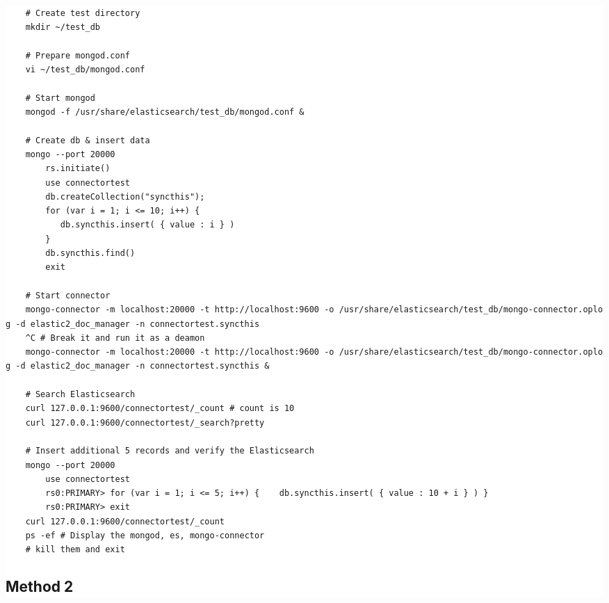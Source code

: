         # Create test directory
        mkdir ~/test_db
    
        # Prepare mongod.conf
        vi ~/test_db/mongod.conf

        # Start mongod
        mongod -f /usr/share/elasticsearch/test_db/mongod.conf &

        # Create db & insert data
        mongo --port 20000
            rs.initiate()
            use connectortest
            db.createCollection("syncthis");
            for (var i = 1; i <= 10; i++) {
               db.syncthis.insert( { value : i } )
            }
            db.syncthis.find()
            exit

        # Start connector
        mongo-connector -m localhost:20000 -t http://localhost:9600 -o /usr/share/elasticsearch/test_db/mongo-connector.oplog -d elastic2_doc_manager -n connectortest.syncthis
        ^C # Break it and run it as a deamon
        mongo-connector -m localhost:20000 -t http://localhost:9600 -o /usr/share/elasticsearch/test_db/mongo-connector.oplog -d elastic2_doc_manager -n connectortest.syncthis &

        # Search Elasticsearch
        curl 127.0.0.1:9600/connectortest/_count # count is 10
        curl 127.0.0.1:9600/connectortest/_search?pretty
    
        # Insert additional 5 records and verify the Elasticsearch
        mongo --port 20000
            use connectortest
            rs0:PRIMARY> for (var i = 1; i <= 5; i++) {    db.syncthis.insert( { value : 10 + i } ) }
            rs0:PRIMARY> exit
        curl 127.0.0.1:9600/connectortest/_count
        ps -ef # Display the mongod, es, mongo-connector
        # kill them and exit

## Method 2
